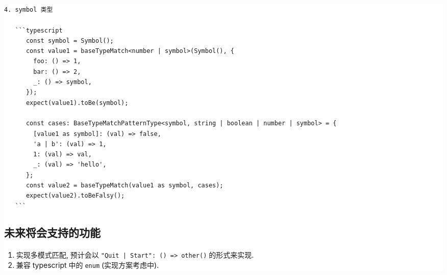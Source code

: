     4. symbol 类型

       ```typescript
          const symbol = Symbol();
          const value1 = baseTypeMatch<number | symbol>(Symbol(), {
            foo: () => 1,
            bar: () => 2,
            _: () => symbol,
          });
          expect(value1).toBe(symbol);
      
          const cases: BaseTypeMatchPatternType<symbol, string | boolean | number | symbol> = {
            [value1 as symbol]: (val) => false,
            'a | b': (val) => 1,
            1: (val) => val,
            _: (val) => 'hello',
          };
          const value2 = baseTypeMatch(value1 as symbol, cases);
          expect(value2).toBeFalsy();
       ```

## 未来将会支持的功能

1. 实现多模式匹配, 预计会以 `"Quit | Start": () => other()` 的形式来实现.
2. 兼容 typescript 中的 `enum` (实现方案考虑中).
